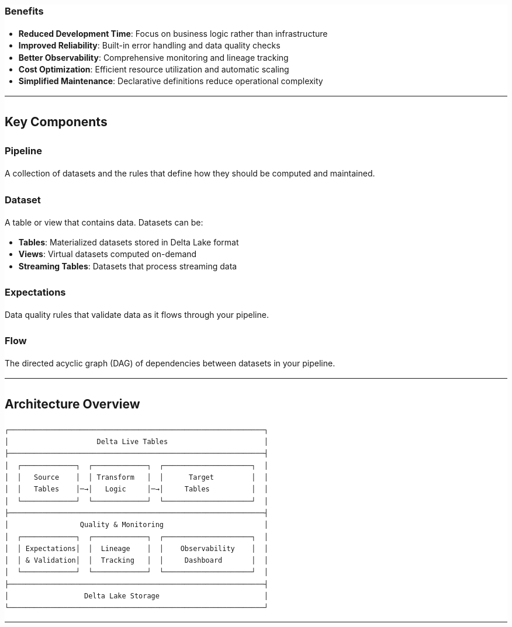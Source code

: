 ### Benefits

- **Reduced Development Time**: Focus on business logic rather than infrastructure
- **Improved Reliability**: Built-in error handling and data quality checks
- **Better Observability**: Comprehensive monitoring and lineage tracking
- **Cost Optimization**: Efficient resource utilization and automatic scaling
- **Simplified Maintenance**: Declarative definitions reduce operational complexity

---

## Key Components

### Pipeline
A collection of datasets and the rules that define how they should be computed and maintained.

### Dataset
A table or view that contains data. Datasets can be:
- **Tables**: Materialized datasets stored in Delta Lake format
- **Views**: Virtual datasets computed on-demand
- **Streaming Tables**: Datasets that process streaming data

### Expectations
Data quality rules that validate data as it flows through your pipeline.

### Flow
The directed acyclic graph (DAG) of dependencies between datasets in your pipeline.

---

## Architecture Overview

```
┌─────────────────────────────────────────────────────────────┐
│                     Delta Live Tables                       │
├─────────────────────────────────────────────────────────────┤
│  ┌─────────────┐  ┌─────────────┐  ┌─────────────────────┐  │
│  │   Source    │  │ Transform   │  │      Target         │  │
│  │   Tables    │─→│   Logic     │─→│     Tables          │  │
│  └─────────────┘  └─────────────┘  └─────────────────────┘  │
├─────────────────────────────────────────────────────────────┤
│                 Quality & Monitoring                        │
│  ┌─────────────┐  ┌─────────────┐  ┌─────────────────────┐  │
│  │ Expectations│  │  Lineage    │  │    Observability    │  │
│  │ & Validation│  │  Tracking   │  │     Dashboard       │  │
│  └─────────────┘  └─────────────┘  └─────────────────────┘  │
├─────────────────────────────────────────────────────────────┤
│                  Delta Lake Storage                         │
└─────────────────────────────────────────────────────────────┘
```

---